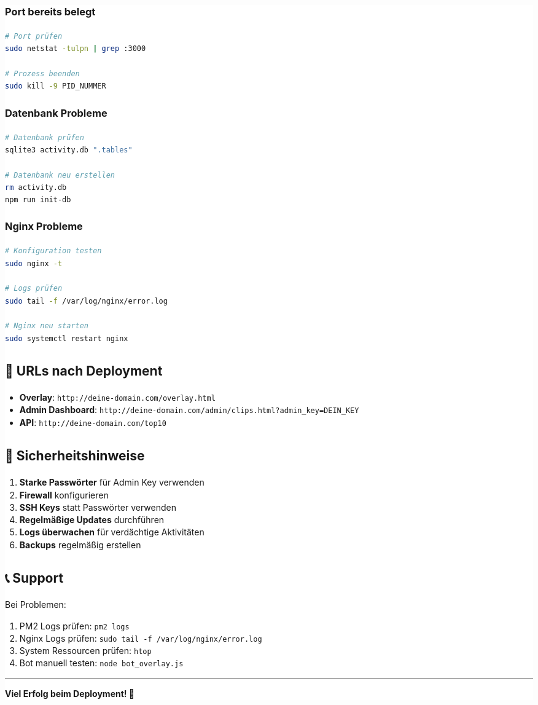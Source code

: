 ### Port bereits belegt
```bash
# Port prüfen
sudo netstat -tulpn | grep :3000

# Prozess beenden
sudo kill -9 PID_NUMMER
```

### Datenbank Probleme
```bash
# Datenbank prüfen
sqlite3 activity.db ".tables"

# Datenbank neu erstellen
rm activity.db
npm run init-db
```

### Nginx Probleme
```bash
# Konfiguration testen
sudo nginx -t

# Logs prüfen
sudo tail -f /var/log/nginx/error.log

# Nginx neu starten
sudo systemctl restart nginx
```

## 📱 URLs nach Deployment

- **Overlay**: `http://deine-domain.com/overlay.html`
- **Admin Dashboard**: `http://deine-domain.com/admin/clips.html?admin_key=DEIN_KEY`
- **API**: `http://deine-domain.com/top10`

## 🔐 Sicherheitshinweise

1. **Starke Passwörter** für Admin Key verwenden
2. **Firewall** konfigurieren
3. **SSH Keys** statt Passwörter verwenden
4. **Regelmäßige Updates** durchführen
5. **Logs überwachen** für verdächtige Aktivitäten
6. **Backups** regelmäßig erstellen

## 📞 Support

Bei Problemen:
1. PM2 Logs prüfen: `pm2 logs`
2. Nginx Logs prüfen: `sudo tail -f /var/log/nginx/error.log`
3. System Ressourcen prüfen: `htop`
4. Bot manuell testen: `node bot_overlay.js`

---

**Viel Erfolg beim Deployment! 🚀**
